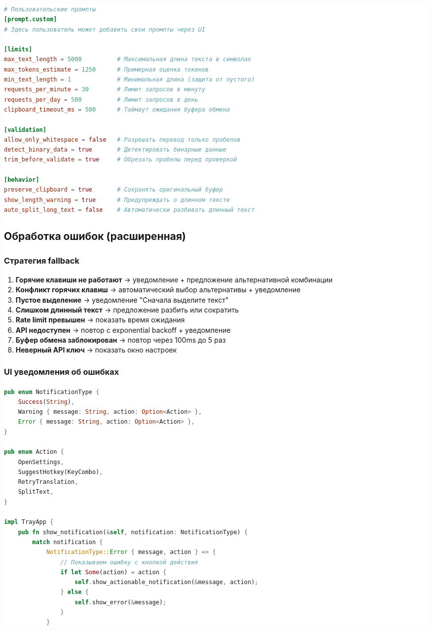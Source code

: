 ```toml
# Пользовательские промпты
[prompt.custom]
# Здесь пользователь может добавить свои промпты через UI

[limits]
max_text_length = 5000          # Максимальная длина текста в символах
max_tokens_estimate = 1250      # Примерная оценка токенов
min_text_length = 1             # Минимальная длина (защита от пустого)
requests_per_minute = 30        # Лимит запросов в минуту
requests_per_day = 500          # Лимит запросов в день
clipboard_timeout_ms = 500      # Таймаут ожидания буфера обмена

[validation]
allow_only_whitespace = false   # Разрешать перевод только пробелов
detect_binary_data = true       # Детектировать бинарные данные
trim_before_validate = true     # Обрезать пробелы перед проверкой

[behavior]
preserve_clipboard = true       # Сохранять оригинальный буфер
show_length_warning = true      # Предупреждать о длинном тексте
auto_split_long_text = false    # Автоматически разбивать длинный текст
```

## Обработка ошибок (расширенная)

### Стратегия fallback

1. **Горячие клавиши не работают** → уведомление + предложение альтернативной комбинации
2. **Конфликт горячих клавиш** → автоматический выбор альтернативы + уведомление
3. **Пустое выделение** → уведомление "Сначала выделите текст"
4. **Слишком длинный текст** → предложение разбить или сократить
5. **Rate limit превышен** → показать время ожидания
6. **API недоступен** → повтор с exponential backoff + уведомление
7. **Буфер обмена заблокирован** → повтор через 100ms до 5 раз
8. **Неверный API ключ** → показать окно настроек

### UI уведомления об ошибках

```rust
pub enum NotificationType {
    Success(String),
    Warning { message: String, action: Option<Action> },
    Error { message: String, action: Option<Action> },
}

pub enum Action {
    OpenSettings,
    SuggestHotkey(KeyCombo),
    RetryTranslation,
    SplitText,
}

impl TrayApp {
    pub fn show_notification(&self, notification: NotificationType) {
        match notification {
            NotificationType::Error { message, action } => {
                // Показываем ошибку с кнопкой действия
                if let Some(action) = action {
                    self.show_actionable_notification(&message, action);
                } else {
                    self.show_error(&message);
                }
            }
```